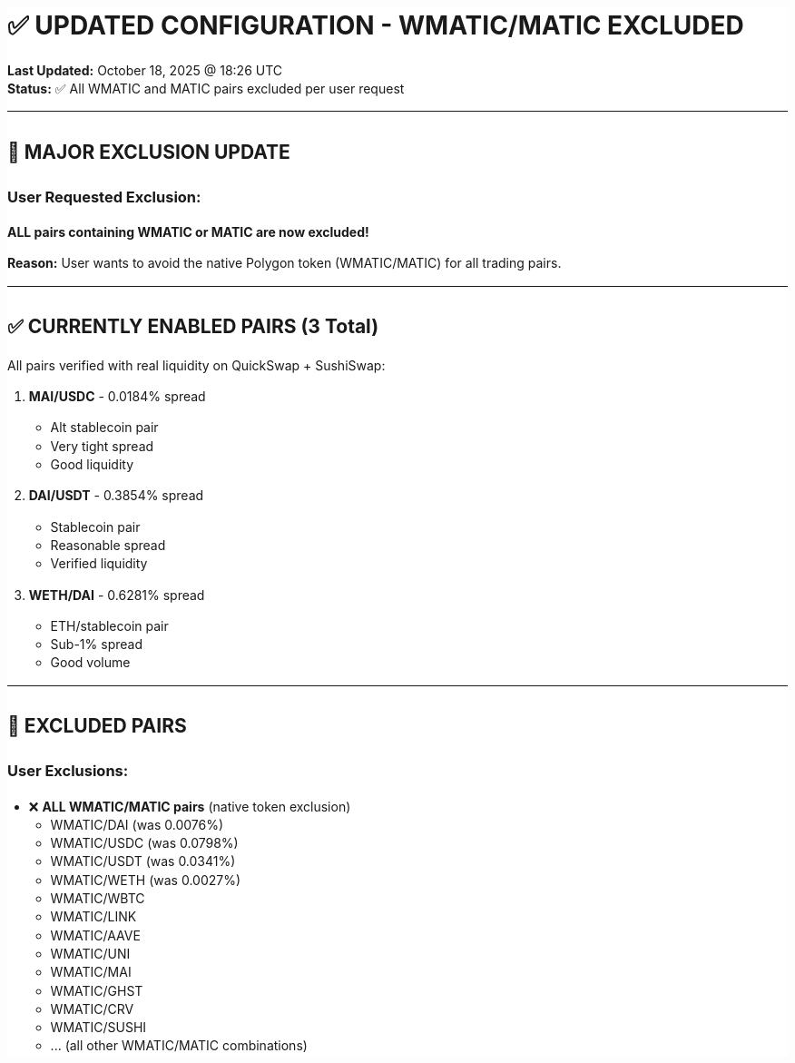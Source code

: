 # ✅ UPDATED CONFIGURATION - WMATIC/MATIC EXCLUDED

**Last Updated:** October 18, 2025 @ 18:26 UTC  
**Status:** ✅ All WMATIC and MATIC pairs excluded per user request

---

## 🚫 MAJOR EXCLUSION UPDATE

### User Requested Exclusion:
**ALL pairs containing WMATIC or MATIC are now excluded!**

**Reason:** User wants to avoid the native Polygon token (WMATIC/MATIC) for all trading pairs.

---

## ✅ CURRENTLY ENABLED PAIRS (3 Total)

All pairs verified with real liquidity on QuickSwap + SushiSwap:

1. **MAI/USDC** - 0.0184% spread
   - Alt stablecoin pair
   - Very tight spread
   - Good liquidity

2. **DAI/USDT** - 0.3854% spread  
   - Stablecoin pair
   - Reasonable spread
   - Verified liquidity

3. **WETH/DAI** - 0.6281% spread
   - ETH/stablecoin pair
   - Sub-1% spread
   - Good volume

---

## 🚫 EXCLUDED PAIRS

### User Exclusions:
- ❌ **ALL WMATIC/MATIC pairs** (native token exclusion)
  - WMATIC/DAI (was 0.0076%)
  - WMATIC/USDC (was 0.0798%)
  - WMATIC/USDT (was 0.0341%)
  - WMATIC/WETH (was 0.0027%)
  - WMATIC/WBTC
  - WMATIC/LINK
  - WMATIC/AAVE
  - WMATIC/UNI
  - WMATIC/MAI
  - WMATIC/GHST
  - WMATIC/CRV
  - WMATIC/SUSHI
  - ... (all other WMATIC/MATIC combinations)
